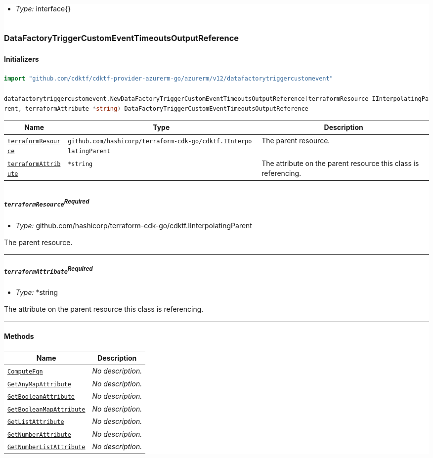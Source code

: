 - *Type:* interface{}

---


### DataFactoryTriggerCustomEventTimeoutsOutputReference <a name="DataFactoryTriggerCustomEventTimeoutsOutputReference" id="@cdktf/provider-azurerm.dataFactoryTriggerCustomEvent.DataFactoryTriggerCustomEventTimeoutsOutputReference"></a>

#### Initializers <a name="Initializers" id="@cdktf/provider-azurerm.dataFactoryTriggerCustomEvent.DataFactoryTriggerCustomEventTimeoutsOutputReference.Initializer"></a>

```go
import "github.com/cdktf/cdktf-provider-azurerm-go/azurerm/v12/datafactorytriggercustomevent"

datafactorytriggercustomevent.NewDataFactoryTriggerCustomEventTimeoutsOutputReference(terraformResource IInterpolatingParent, terraformAttribute *string) DataFactoryTriggerCustomEventTimeoutsOutputReference
```

| **Name** | **Type** | **Description** |
| --- | --- | --- |
| <code><a href="#@cdktf/provider-azurerm.dataFactoryTriggerCustomEvent.DataFactoryTriggerCustomEventTimeoutsOutputReference.Initializer.parameter.terraformResource">terraformResource</a></code> | <code>github.com/hashicorp/terraform-cdk-go/cdktf.IInterpolatingParent</code> | The parent resource. |
| <code><a href="#@cdktf/provider-azurerm.dataFactoryTriggerCustomEvent.DataFactoryTriggerCustomEventTimeoutsOutputReference.Initializer.parameter.terraformAttribute">terraformAttribute</a></code> | <code>*string</code> | The attribute on the parent resource this class is referencing. |

---

##### `terraformResource`<sup>Required</sup> <a name="terraformResource" id="@cdktf/provider-azurerm.dataFactoryTriggerCustomEvent.DataFactoryTriggerCustomEventTimeoutsOutputReference.Initializer.parameter.terraformResource"></a>

- *Type:* github.com/hashicorp/terraform-cdk-go/cdktf.IInterpolatingParent

The parent resource.

---

##### `terraformAttribute`<sup>Required</sup> <a name="terraformAttribute" id="@cdktf/provider-azurerm.dataFactoryTriggerCustomEvent.DataFactoryTriggerCustomEventTimeoutsOutputReference.Initializer.parameter.terraformAttribute"></a>

- *Type:* *string

The attribute on the parent resource this class is referencing.

---

#### Methods <a name="Methods" id="Methods"></a>

| **Name** | **Description** |
| --- | --- |
| <code><a href="#@cdktf/provider-azurerm.dataFactoryTriggerCustomEvent.DataFactoryTriggerCustomEventTimeoutsOutputReference.computeFqn">ComputeFqn</a></code> | *No description.* |
| <code><a href="#@cdktf/provider-azurerm.dataFactoryTriggerCustomEvent.DataFactoryTriggerCustomEventTimeoutsOutputReference.getAnyMapAttribute">GetAnyMapAttribute</a></code> | *No description.* |
| <code><a href="#@cdktf/provider-azurerm.dataFactoryTriggerCustomEvent.DataFactoryTriggerCustomEventTimeoutsOutputReference.getBooleanAttribute">GetBooleanAttribute</a></code> | *No description.* |
| <code><a href="#@cdktf/provider-azurerm.dataFactoryTriggerCustomEvent.DataFactoryTriggerCustomEventTimeoutsOutputReference.getBooleanMapAttribute">GetBooleanMapAttribute</a></code> | *No description.* |
| <code><a href="#@cdktf/provider-azurerm.dataFactoryTriggerCustomEvent.DataFactoryTriggerCustomEventTimeoutsOutputReference.getListAttribute">GetListAttribute</a></code> | *No description.* |
| <code><a href="#@cdktf/provider-azurerm.dataFactoryTriggerCustomEvent.DataFactoryTriggerCustomEventTimeoutsOutputReference.getNumberAttribute">GetNumberAttribute</a></code> | *No description.* |
| <code><a href="#@cdktf/provider-azurerm.dataFactoryTriggerCustomEvent.DataFactoryTriggerCustomEventTimeoutsOutputReference.getNumberListAttribute">GetNumberListAttribute</a></code> | *No description.* |